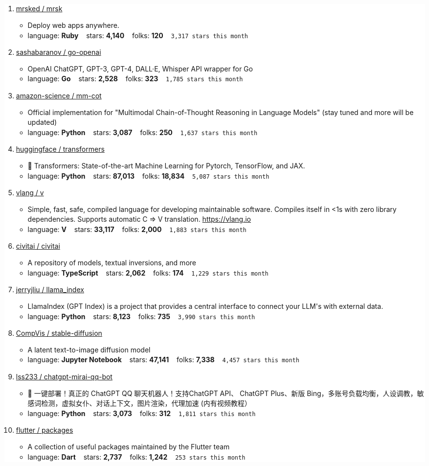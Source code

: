 1. [mrsked / mrsk](https://github.com/mrsked/mrsk)
    - Deploy web apps anywhere.
    - language: **Ruby** &nbsp;&nbsp; stars: **4,140** &nbsp;&nbsp; folks: **120**  &nbsp;&nbsp; `3,317 stars this month`

1. [sashabaranov / go-openai](https://github.com/sashabaranov/go-openai)
    - OpenAI ChatGPT, GPT-3, GPT-4, DALL·E, Whisper API wrapper for Go
    - language: **Go** &nbsp;&nbsp; stars: **2,528** &nbsp;&nbsp; folks: **323**  &nbsp;&nbsp; `1,785 stars this month`

1. [amazon-science / mm-cot](https://github.com/amazon-science/mm-cot)
    - Official implementation for "Multimodal Chain-of-Thought Reasoning in Language Models" (stay tuned and more will be updated)
    - language: **Python** &nbsp;&nbsp; stars: **3,087** &nbsp;&nbsp; folks: **250**  &nbsp;&nbsp; `1,637 stars this month`

1. [huggingface / transformers](https://github.com/huggingface/transformers)
    - 🤗 Transformers: State-of-the-art Machine Learning for Pytorch, TensorFlow, and JAX.
    - language: **Python** &nbsp;&nbsp; stars: **87,013** &nbsp;&nbsp; folks: **18,834**  &nbsp;&nbsp; `5,087 stars this month`

1. [vlang / v](https://github.com/vlang/v)
    - Simple, fast, safe, compiled language for developing maintainable software. Compiles itself in <1s with zero library dependencies. Supports automatic C => V translation. https://vlang.io
    - language: **V** &nbsp;&nbsp; stars: **33,117** &nbsp;&nbsp; folks: **2,000**  &nbsp;&nbsp; `1,883 stars this month`

1. [civitai / civitai](https://github.com/civitai/civitai)
    - A repository of models, textual inversions, and more
    - language: **TypeScript** &nbsp;&nbsp; stars: **2,062** &nbsp;&nbsp; folks: **174**  &nbsp;&nbsp; `1,229 stars this month`

1. [jerryjliu / llama_index](https://github.com/jerryjliu/llama_index)
    - LlamaIndex (GPT Index) is a project that provides a central interface to connect your LLM's with external data.
    - language: **Python** &nbsp;&nbsp; stars: **8,123** &nbsp;&nbsp; folks: **735**  &nbsp;&nbsp; `3,990 stars this month`

1. [CompVis / stable-diffusion](https://github.com/CompVis/stable-diffusion)
    - A latent text-to-image diffusion model
    - language: **Jupyter Notebook** &nbsp;&nbsp; stars: **47,141** &nbsp;&nbsp; folks: **7,338**  &nbsp;&nbsp; `4,457 stars this month`

1. [lss233 / chatgpt-mirai-qq-bot](https://github.com/lss233/chatgpt-mirai-qq-bot)
    - 🚀 一键部署！真正的 ChatGPT QQ 聊天机器人！支持ChatGPT API、 ChatGPT Plus、新版 Bing，多账号负载均衡，人设调教，敏感词检测，虚拟女仆、对话上下文，图片渲染，代理加速 (内有视频教程）
    - language: **Python** &nbsp;&nbsp; stars: **3,073** &nbsp;&nbsp; folks: **312**  &nbsp;&nbsp; `1,811 stars this month`

1. [flutter / packages](https://github.com/flutter/packages)
    - A collection of useful packages maintained by the Flutter team
    - language: **Dart** &nbsp;&nbsp; stars: **2,737** &nbsp;&nbsp; folks: **1,242**  &nbsp;&nbsp; `253 stars this month`
